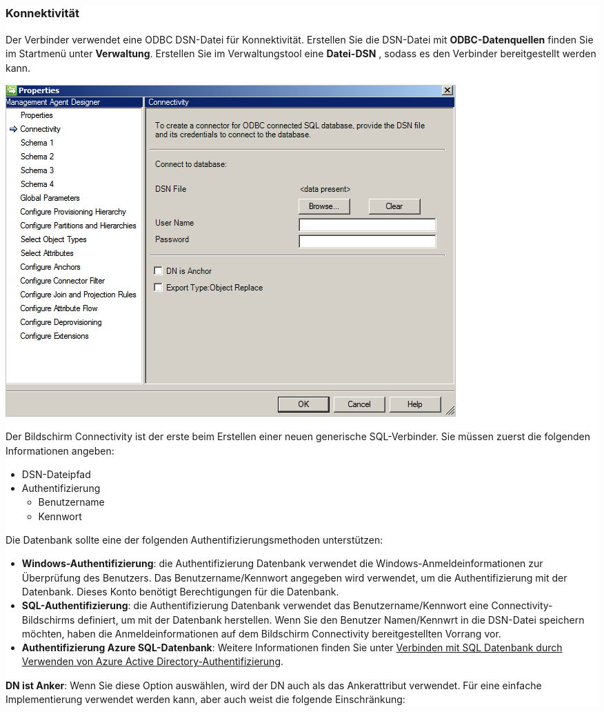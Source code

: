 ### <a name="connectivity"></a>Konnektivität
Der Verbinder verwendet eine ODBC DSN-Datei für Konnektivität. Erstellen Sie die DSN-Datei mit **ODBC-Datenquellen** finden Sie im Startmenü unter **Verwaltung**. Erstellen Sie im Verwaltungstool eine **Datei-DSN** , sodass es den Verbinder bereitgestellt werden kann.

![CreateConnector](./media/active-directory-aadconnectsync-connector-genericsql/connectivity.png)

Der Bildschirm Connectivity ist der erste beim Erstellen einer neuen generische SQL-Verbinder. Sie müssen zuerst die folgenden Informationen angeben:

- DSN-Dateipfad
- Authentifizierung
    - Benutzername
    - Kennwort

Die Datenbank sollte eine der folgenden Authentifizierungsmethoden unterstützen:

- **Windows-Authentifizierung**: die Authentifizierung Datenbank verwendet die Windows-Anmeldeinformationen zur Überprüfung des Benutzers. Das Benutzername/Kennwort angegeben wird verwendet, um die Authentifizierung mit der Datenbank. Dieses Konto benötigt Berechtigungen für die Datenbank.
- **SQL-Authentifizierung**: die Authentifizierung Datenbank verwendet das Benutzername/Kennwort eine Connectivity-Bildschirms definiert, um mit der Datenbank herstellen. Wenn Sie den Benutzer Namen/Kennwrt in die DSN-Datei speichern möchten, haben die Anmeldeinformationen auf dem Bildschirm Connectivity bereitgestellten Vorrang vor.
- **Authentifizierung Azure SQL-Datenbank**: Weitere Informationen finden Sie unter [Verbinden mit SQL Datenbank durch Verwenden von Azure Active Directory-Authentifizierung](..\sql-database\sql-database-aad-authentication.md).

**DN ist Anker**: Wenn Sie diese Option auswählen, wird der DN auch als das Ankerattribut verwendet. Für eine einfache Implementierung verwendet werden kann, aber auch weist die folgende Einschränkung:
